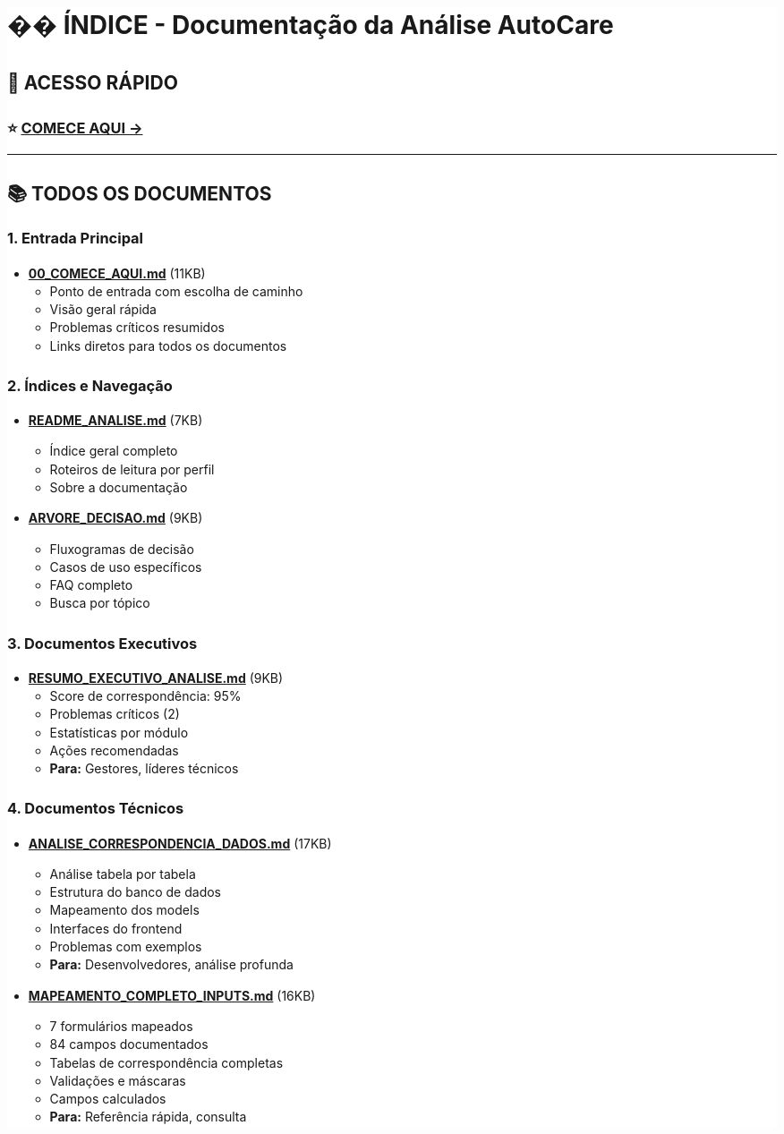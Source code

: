 # �� ÍNDICE - Documentação da Análise AutoCare

## 🚀 ACESSO RÁPIDO

### ⭐ **[COMECE AQUI →](./00_COMECE_AQUI.md)**

---

## 📚 TODOS OS DOCUMENTOS

### 1. Entrada Principal
- **[00_COMECE_AQUI.md](./00_COMECE_AQUI.md)** (11KB)
  - Ponto de entrada com escolha de caminho
  - Visão geral rápida
  - Problemas críticos resumidos
  - Links diretos para todos os documentos

### 2. Índices e Navegação
- **[README_ANALISE.md](./README_ANALISE.md)** (7KB)
  - Índice geral completo
  - Roteiros de leitura por perfil
  - Sobre a documentação
  
- **[ARVORE_DECISAO.md](./ARVORE_DECISAO.md)** (9KB)
  - Fluxogramas de decisão
  - Casos de uso específicos
  - FAQ completo
  - Busca por tópico

### 3. Documentos Executivos
- **[RESUMO_EXECUTIVO_ANALISE.md](./RESUMO_EXECUTIVO_ANALISE.md)** (9KB)
  - Score de correspondência: 95%
  - Problemas críticos (2)
  - Estatísticas por módulo
  - Ações recomendadas
  - **Para:** Gestores, líderes técnicos

### 4. Documentos Técnicos
- **[ANALISE_CORRESPONDENCIA_DADOS.md](./ANALISE_CORRESPONDENCIA_DADOS.md)** (17KB)
  - Análise tabela por tabela
  - Estrutura do banco de dados
  - Mapeamento dos models
  - Interfaces do frontend
  - Problemas com exemplos
  - **Para:** Desenvolvedores, análise profunda

- **[MAPEAMENTO_COMPLETO_INPUTS.md](./MAPEAMENTO_COMPLETO_INPUTS.md)** (16KB)
  - 7 formulários mapeados
  - 84 campos documentados
  - Tabelas de correspondência completas
  - Validações e máscaras
  - Campos calculados
  - **Para:** Referência rápida, consulta
